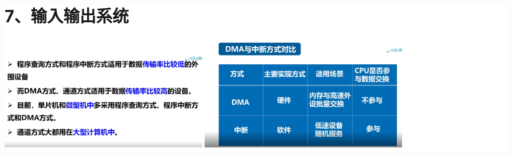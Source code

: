 # 7、输入输出系统

<img src="image-20221207120844284.png" alt="image-20221207120844284" style="zoom:33%;" />

<img src="image-20221207121108146.png" alt="image-20221207121108146" style="zoom:33%;" />
